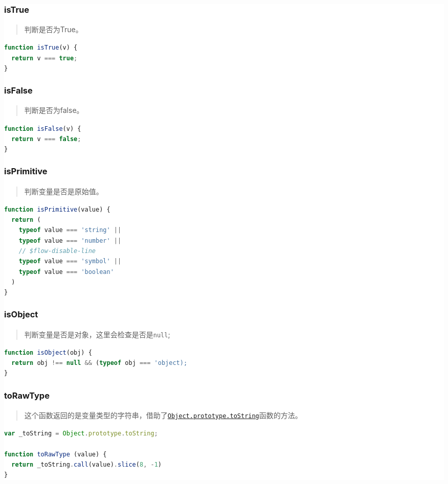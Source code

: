 ### isTrue 

> 判断是否为True。

```js
function isTrue(v) {
  return v === true;
}
```

### isFalse

> 判断是否为false。

```js
function isFalse(v) {
  return v === false;
}
```

### isPrimitive 
> 判断变量是否是原始值。

```js
function isPrimitive(value) {
  return (
    typeof value === 'string' ||
    typeof value === 'number' ||
    // $flow-disable-line
    typeof value === 'symbol' ||
    typeof value === 'boolean'
  )
}
```

### isObject

> 判断变量是否是对象，这里会检查是否是`null`;

```js
function isObject(obj) {
  return obj !== null && (typeof obj === 'object);
}
```

### toRawType

> 这个函数返回的是变量类型的字符串，借助了[`Object.prototype.toString`](https://developer.mozilla.org/en-US/docs/Web/JavaScript/Reference/Global_Objects/Object/toString)函数的方法。

```js
var _toString = Object.prototype.toString;

function toRawType (value) {
  return _toString.call(value).slice(8, -1)
}
```
